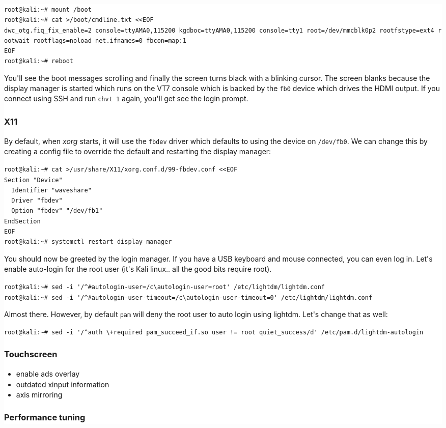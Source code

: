 ```
root@kali:~# mount /boot
root@kali:~# cat >/boot/cmdline.txt <<EOF
dwc_otg.fiq_fix_enable=2 console=ttyAMA0,115200 kgdboc=ttyAMA0,115200 console=tty1 root=/dev/mmcblk0p2 rootfstype=ext4 rootwait rootflags=noload net.ifnames=0 fbcon=map:1
EOF
root@kali:~# reboot
```

You'll see the boot messages scrolling and finally the screen turns black with a blinking cursor. The screen blanks because the display manager is started which runs on the VT7 console which is backed by the `fb0` device which drives the HDMI output. If you connect using SSH and run `chvt 1` again, you'll get see the login prompt.

### X11

By default, when _xorg_ starts, it will use the `fbdev` driver which defaults to using the device on `/dev/fb0`. We can change this by creating a config file to override the default and restarting the display manager:

```
root@kali:~# cat >/usr/share/X11/xorg.conf.d/99-fbdev.conf <<EOF
Section "Device"
  Identifier "waveshare"
  Driver "fbdev"
  Option "fbdev" "/dev/fb1"
EndSection
EOF
root@kali:~# systemctl restart display-manager
```

You should now be greeted by the login manager. If you have a USB keyboard and mouse connected, you can even log in. Let's enable auto-login for the root user (it's Kali linux.. all the good bits require root).

```
root@kali:~# sed -i '/^#autologin-user=/c\autologin-user=root' /etc/lightdm/lightdm.conf
root@kali:~# sed -i '/^#autologin-user-timeout=/c\autologin-user-timeout=0' /etc/lightdm/lightdm.conf
```

Almost there. However, by default `pam` will deny the root user to auto login using lightdm. Let's change that as well:

```
root@kali:~# sed -i '/^auth \+required pam_succeed_if.so user != root quiet_success/d' /etc/pam.d/lightdm-autologin
```

### Touchscreen

- enable ads overlay
- outdated xinput information
- axis mirroring

### Performance tuning
